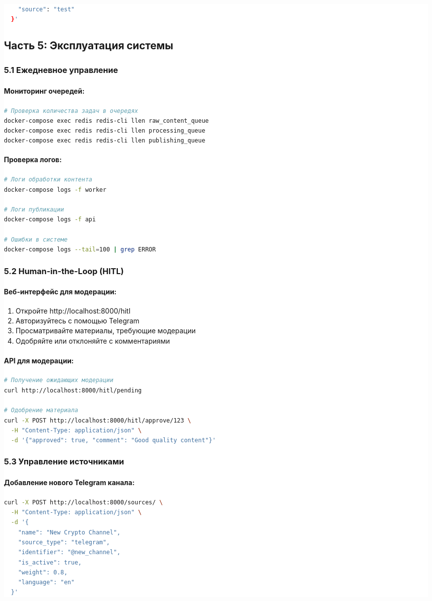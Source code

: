 ```bash
    "source": "test"
  }'
```

## Часть 5: Эксплуатация системы

### 5.1 Ежедневное управление

#### Мониторинг очередей:
```bash
# Проверка количества задач в очередях
docker-compose exec redis redis-cli llen raw_content_queue
docker-compose exec redis redis-cli llen processing_queue
docker-compose exec redis redis-cli llen publishing_queue
```

#### Проверка логов:
```bash
# Логи обработки контента
docker-compose logs -f worker

# Логи публикации
docker-compose logs -f api

# Ошибки в системе
docker-compose logs --tail=100 | grep ERROR
```

### 5.2 Human-in-the-Loop (HITL)

#### Веб-интерфейс для модерации:
1. Откройте http://localhost:8000/hitl
2. Авторизуйтесь с помощью Telegram
3. Просматривайте материалы, требующие модерации
4. Одобряйте или отклоняйте с комментариями

#### API для модерации:
```bash
# Получение ожидающих модерации
curl http://localhost:8000/hitl/pending

# Одобрение материала
curl -X POST http://localhost:8000/hitl/approve/123 \
  -H "Content-Type: application/json" \
  -d '{"approved": true, "comment": "Good quality content"}'
```

### 5.3 Управление источниками

#### Добавление нового Telegram канала:
```bash
curl -X POST http://localhost:8000/sources/ \
  -H "Content-Type: application/json" \
  -d '{
    "name": "New Crypto Channel",
    "source_type": "telegram",
    "identifier": "@new_channel",
    "is_active": true,
    "weight": 0.8,
    "language": "en"
  }'
```
